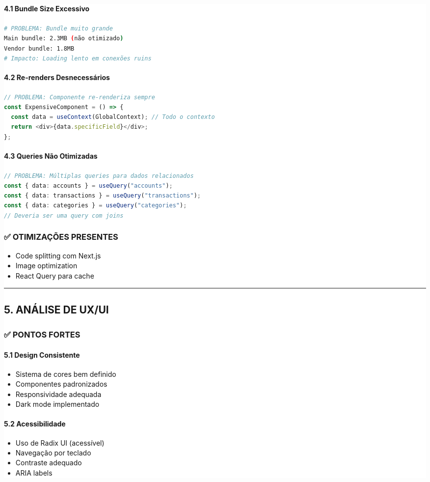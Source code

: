 #### 4.1 Bundle Size Excessivo

```bash
# PROBLEMA: Bundle muito grande
Main bundle: 2.3MB (não otimizado)
Vendor bundle: 1.8MB
# Impacto: Loading lento em conexões ruins
```

#### 4.2 Re-renders Desnecessários

```typescript
// PROBLEMA: Componente re-renderiza sempre
const ExpensiveComponent = () => {
  const data = useContext(GlobalContext); // Todo o contexto
  return <div>{data.specificField}</div>;
};
```

#### 4.3 Queries Não Otimizadas

```typescript
// PROBLEMA: Múltiplas queries para dados relacionados
const { data: accounts } = useQuery("accounts");
const { data: transactions } = useQuery("transactions");
const { data: categories } = useQuery("categories");
// Deveria ser uma query com joins
```

### ✅ OTIMIZAÇÕES PRESENTES

- Code splitting com Next.js
- Image optimization
- React Query para cache

---

## 5. ANÁLISE DE UX/UI

### ✅ PONTOS FORTES

#### 5.1 Design Consistente

- Sistema de cores bem definido
- Componentes padronizados
- Responsividade adequada
- Dark mode implementado

#### 5.2 Acessibilidade

- Uso de Radix UI (acessível)
- Navegação por teclado
- Contraste adequado
- ARIA labels
